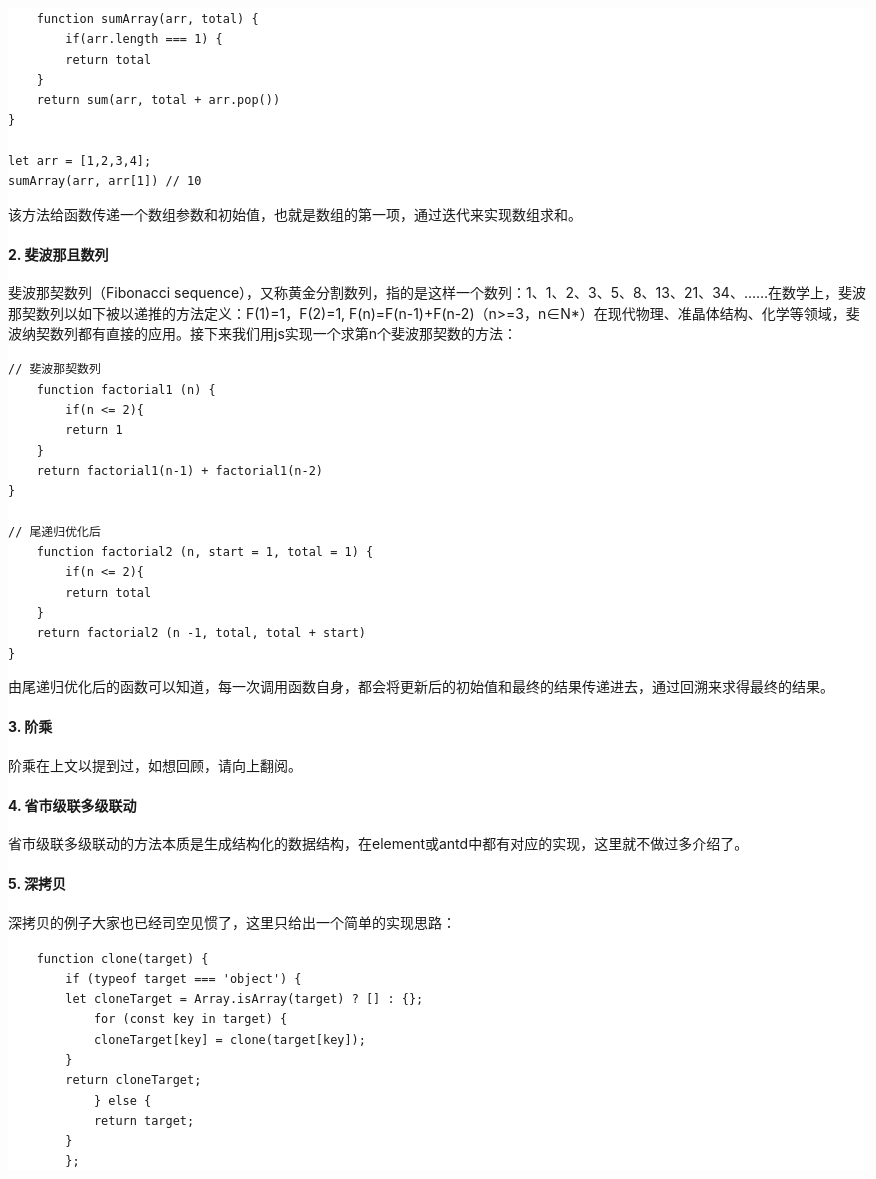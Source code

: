 ```
    function sumArray(arr, total) {
        if(arr.length === 1) {
        return total
    }
    return sum(arr, total + arr.pop())
}

let arr = [1,2,3,4];
sumArray(arr, arr[1]) // 10
```

该方法给函数传递一个数组参数和初始值，也就是数组的第一项，通过迭代来实现数组求和。

#### 2\. 斐波那且数列

斐波那契数列（Fibonacci sequence），又称黄金分割数列，指的是这样一个数列：1、1、2、3、5、8、13、21、34、……在数学上，斐波那契数列以如下被以递推的方法定义：F(1)=1，F(2)=1, F(n)=F(n-1)+F(n-2)（n>=3，n∈N\*）在现代物理、准晶体结构、化学等领域，斐波纳契数列都有直接的应用。接下来我们用js实现一个求第n个斐波那契数的方法：

```
// 斐波那契数列
    function factorial1 (n) {
        if(n <= 2){
        return 1
    }
    return factorial1(n-1) + factorial1(n-2)
}

// 尾递归优化后
    function factorial2 (n, start = 1, total = 1) {
        if(n <= 2){
        return total
    }
    return factorial2 (n -1, total, total + start)
}
```

由尾递归优化后的函数可以知道，每一次调用函数自身，都会将更新后的初始值和最终的结果传递进去，通过回溯来求得最终的结果。

#### 3\. 阶乘

阶乘在上文以提到过，如想回顾，请向上翻阅。

#### 4\. 省市级联多级联动

省市级联多级联动的方法本质是生成结构化的数据结构，在element或antd中都有对应的实现，这里就不做过多介绍了。

#### 5\. 深拷贝

深拷贝的例子大家也已经司空见惯了，这里只给出一个简单的实现思路：

```
    function clone(target) {
        if (typeof target === 'object') {
        let cloneTarget = Array.isArray(target) ? [] : {};
            for (const key in target) {
            cloneTarget[key] = clone(target[key]);
        }
        return cloneTarget;
            } else {
            return target;
        }
        };
```
